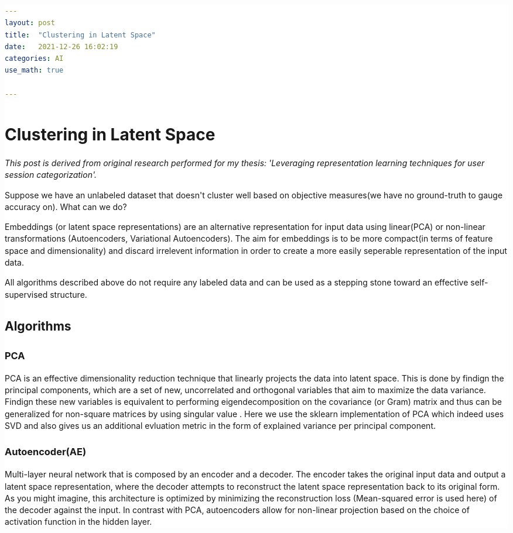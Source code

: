 ```yaml
---
layout: post
title:  "Clustering in Latent Space"
date:   2021-12-26 16:02:19 
categories: AI
use_math: true

---
```

<script type="text/javascript" async
  src="https://cdn.mathjax.org/mathjax/latest/MathJax.js?config=TeX-MML-AM_CHTML">
</script>
# Clustering in Latent Space


_This post is derived from original research performed for my thesis: 'Leveraging representation learning techniques for user session categorization'._

Suppose we have an unlabeled dataset that doesn't cluster well based on objective measures(we have no ground-truth to gauge accuracy on). What can we do?

Embeddings (or latent space representations) are an alternative representation for input data using linear(PCA) or non-linear transformations (Autoencoders, Variational Autoencoders). The aim for embeddings is to be more compact(in terms of feature space and dimensionality) and discard irrelevent information in order to create a more easily seperable representation of the input data.

All algorithms described above do not require any labeled data and can be used as a stepping stone toward an effective self-supervised structure.



## Algorithms

### PCA
PCA is an effective dimensionality reduction technique that linearly projects the data into latent space. This is done by findign the principal components, which are a set of new, uncorrelated and orthogonal variables that aim to maximize the data variance. Findign these new variables is equivalent to performing eigendecomposition on the covariance (or Gram) matrix and thus can be generalized for non-square matrices by using singular value .
Here we use the sklearn implementation of PCA which indeed uses SVD and also gives us an additional evluation metric in the form of explained variance per principal component.

### Autoencoder(AE)
Multi-layer neural network that is composed by an encoder and a decoder. The encoder takes the original input data and output a latent space representation, where the decoder attempts to reconstruct the latent space representation back to its original form. As you might imagine, this architecture is optimized by minimizing the reconstruction loss (Mean-squared error is used here) of the decoder against the input.
In contrast with PCA, autoencoders allow for non-linear projection based on the choice of activation function in the hidden layer.
